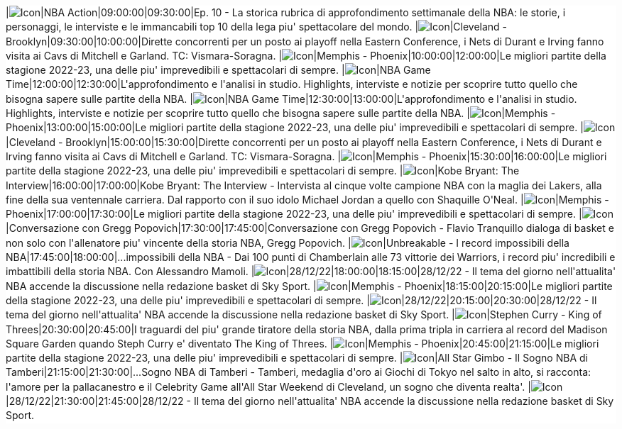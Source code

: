 |![Icon](https://guidatv.sky.it/uuid/9b1fde69-1e38-416b-a494-52fe69d9fb6a/cover?md5ChecksumParam=ee5e5780188bda833961e04ba01cac2c)|NBA Action|09:00:00|09:30:00|Ep. 10 - La storica rubrica di approfondimento settimanale della NBA: le storie, i personaggi, le interviste e le immancabili top 10 della lega piu&#039; spettacolare del mondo.
|![Icon](https://guidatv.sky.it/uuid/b02ed200-5588-4bf1-96cf-161e9c63ff11/cover?md5ChecksumParam=e2d8011b93a26829d2933b7bf7cbd4d0)|Cleveland - Brooklyn|09:30:00|10:00:00|Dirette concorrenti per un posto ai playoff nella Eastern Conference, i Nets di Durant e Irving fanno visita ai Cavs di Mitchell e Garland. TC: Vismara-Soragna.
|![Icon](https://guidatv.sky.it/uuid/7398dd42-1fdf-42db-a4a1-9c97a0aa38f6/cover?md5ChecksumParam=b7ad6672fa49c1c566f93faefbc4ddb0)|Memphis - Phoenix|10:00:00|12:00:00|Le migliori partite della stagione 2022-23, una delle piu&#039; imprevedibili e spettacolari di sempre.
|![Icon](https://guidatv.sky.it/uuid/70f011d5-f711-4f3f-9ef4-17ffc3fc56c5/cover?md5ChecksumParam=497dca608241d04b538ef32e9a31538e)|NBA Game Time|12:00:00|12:30:00|L&#039;approfondimento e l&#039;analisi in studio. Highlights, interviste e notizie per scoprire tutto quello che bisogna sapere sulle partite della NBA.
|![Icon](https://guidatv.sky.it/uuid/70f011d5-f711-4f3f-9ef4-17ffc3fc56c5/cover?md5ChecksumParam=497dca608241d04b538ef32e9a31538e)|NBA Game Time|12:30:00|13:00:00|L&#039;approfondimento e l&#039;analisi in studio. Highlights, interviste e notizie per scoprire tutto quello che bisogna sapere sulle partite della NBA.
|![Icon](https://guidatv.sky.it/uuid/7398dd42-1fdf-42db-a4a1-9c97a0aa38f6/cover?md5ChecksumParam=b7ad6672fa49c1c566f93faefbc4ddb0)|Memphis - Phoenix|13:00:00|15:00:00|Le migliori partite della stagione 2022-23, una delle piu&#039; imprevedibili e spettacolari di sempre.
|![Icon](https://guidatv.sky.it/uuid/b02ed200-5588-4bf1-96cf-161e9c63ff11/cover?md5ChecksumParam=e2d8011b93a26829d2933b7bf7cbd4d0)|Cleveland - Brooklyn|15:00:00|15:30:00|Dirette concorrenti per un posto ai playoff nella Eastern Conference, i Nets di Durant e Irving fanno visita ai Cavs di Mitchell e Garland. TC: Vismara-Soragna.
|![Icon](https://guidatv.sky.it/uuid/7398dd42-1fdf-42db-a4a1-9c97a0aa38f6/cover?md5ChecksumParam=b7ad6672fa49c1c566f93faefbc4ddb0)|Memphis - Phoenix|15:30:00|16:00:00|Le migliori partite della stagione 2022-23, una delle piu&#039; imprevedibili e spettacolari di sempre.
|![Icon](https://guidatv.sky.it/uuid/f67d60d9-4f7d-48ea-b2f9-af3d8e8fe4eb/cover?md5ChecksumParam=55e8b5ee81be78b112bb307ee34e5d30)|Kobe Bryant: The Interview|16:00:00|17:00:00|Kobe Bryant: The Interview - Intervista al cinque volte campione NBA con la maglia dei Lakers, alla fine della sua ventennale carriera. Dal rapporto con il suo idolo Michael Jordan a quello con Shaquille O&#039;Neal.
|![Icon](https://guidatv.sky.it/uuid/7398dd42-1fdf-42db-a4a1-9c97a0aa38f6/cover?md5ChecksumParam=b7ad6672fa49c1c566f93faefbc4ddb0)|Memphis - Phoenix|17:00:00|17:30:00|Le migliori partite della stagione 2022-23, una delle piu&#039; imprevedibili e spettacolari di sempre.
|![Icon](https://guidatv.sky.it/uuid/2a5da7a9-ab7f-4c72-8feb-4debbddf7a9d/cover?md5ChecksumParam=6e214d61a24aeb2f006ab79616065f6d)|Conversazione con Gregg Popovich|17:30:00|17:45:00|Conversazione con Gregg Popovich - Flavio Tranquillo dialoga di basket e non solo con l&#039;allenatore piu&#039; vincente della storia NBA, Gregg Popovich.
|![Icon](https://guidatv.sky.it/uuid/f690819f-9a4b-4768-a236-a00e3c8a17d1/cover?md5ChecksumParam=430a10fdd0fe3d36fa707afa21c20276)|Unbreakable - I record impossibili della NBA|17:45:00|18:00:00|...impossibili della NBA - Dai 100 punti di Chamberlain alle 73 vittorie dei Warriors, i record piu&#039; incredibili e imbattibili della storia NBA. Con Alessandro Mamoli.
|![Icon](https://guidatv.sky.it/uuid/2cff3f23-8c13-40a3-86c0-e4f351c6c4fc/cover?md5ChecksumParam=29399366bc2876f9fa86a615068d35ee)|28/12/22|18:00:00|18:15:00|28/12/22 - Il tema del giorno nell&#039;attualita&#039; NBA accende la discussione nella redazione basket di Sky Sport.
|![Icon](https://guidatv.sky.it/uuid/7398dd42-1fdf-42db-a4a1-9c97a0aa38f6/cover?md5ChecksumParam=b7ad6672fa49c1c566f93faefbc4ddb0)|Memphis - Phoenix|18:15:00|20:15:00|Le migliori partite della stagione 2022-23, una delle piu&#039; imprevedibili e spettacolari di sempre.
|![Icon](https://guidatv.sky.it/uuid/2cff3f23-8c13-40a3-86c0-e4f351c6c4fc/cover?md5ChecksumParam=29399366bc2876f9fa86a615068d35ee)|28/12/22|20:15:00|20:30:00|28/12/22 - Il tema del giorno nell&#039;attualita&#039; NBA accende la discussione nella redazione basket di Sky Sport.
|![Icon](https://guidatv.sky.it/uuid/0b8884b0-220b-4680-ab80-01dd3c011b9d/cover?md5ChecksumParam=0d30850949bbd93374360a1b51b305dd)|Stephen Curry - King of Threes|20:30:00|20:45:00|I traguardi del piu&#039; grande tiratore della storia NBA, dalla prima tripla in carriera al record del Madison Square Garden quando Steph Curry e&#039; diventato The King of Threes.
|![Icon](https://guidatv.sky.it/uuid/7398dd42-1fdf-42db-a4a1-9c97a0aa38f6/cover?md5ChecksumParam=b7ad6672fa49c1c566f93faefbc4ddb0)|Memphis - Phoenix|20:45:00|21:15:00|Le migliori partite della stagione 2022-23, una delle piu&#039; imprevedibili e spettacolari di sempre.
|![Icon](https://guidatv.sky.it/uuid/7b39cba0-f3f3-48e4-bdb9-f0c96cc8f6d2/cover?md5ChecksumParam=53f6c0420276944bc8c0c872007d0837)|All Star Gimbo - Il Sogno NBA di Tamberi|21:15:00|21:30:00|...Sogno NBA di Tamberi - Tamberi, medaglia d&#039;oro ai Giochi di Tokyo nel salto in alto, si racconta: l&#039;amore per la pallacanestro e il Celebrity Game all&#039;All Star Weekend di Cleveland, un sogno che diventa realta&#039;.
|![Icon](https://guidatv.sky.it/uuid/2cff3f23-8c13-40a3-86c0-e4f351c6c4fc/cover?md5ChecksumParam=29399366bc2876f9fa86a615068d35ee)|28/12/22|21:30:00|21:45:00|28/12/22 - Il tema del giorno nell&#039;attualita&#039; NBA accende la discussione nella redazione basket di Sky Sport.